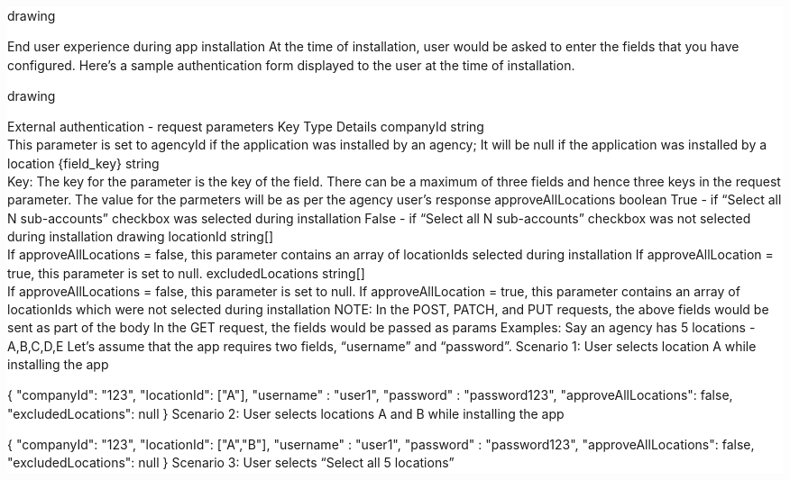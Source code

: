 
drawing

End user experience during app installation
At the time of installation, user would be asked to enter the fields that you have configured. Here’s a sample authentication form displayed to the user at the time of installation.

drawing

External authentication - request parameters
Key	Type	Details
companyId	string	
This parameter is set to agencyId if the application was installed by an agency;
It will be null if the application was installed by a location
{field_key}	string	
Key: The key for the parameter is the key of the field.
There can be a maximum of three fields and hence three keys in the request parameter.
The value for the parmeters will be as per the agency user’s response
approveAllLocations	boolean	
True - if “Select all N sub-accounts” checkbox was selected during installation
False - if “Select all N sub-accounts” checkbox was not selected during installation
drawing
locationId	string[]	
If approveAllLocations = false, this parameter contains an array of locationIds selected during installation
If approveAllLocation = true, this parameter is set to null.
excludedLocations	string[]	
If approveAllLocations = false, this parameter is set to null.
If approveAllLocation = true, this parameter contains an array of locationIds which were not selected during installation
NOTE:
In the POST, PATCH, and PUT requests, the above fields would be sent as part of the body
In the GET request, the fields would be passed as params
Examples:
Say an agency has 5 locations - A,B,C,D,E
Let’s assume that the app requires two fields, “username” and “password”.
Scenario 1: User selects location A while installing the app

{
"companyId": "123",
"locationId": ["A"],
"username" : "user1",
"password" : "password123",
"approveAllLocations": false,
"excludedLocations": null
}
Scenario 2: User selects locations A and B while installing the app

{
"companyId": "123",
"locationId": ["A","B"],
"username" : "user1",
"password" : "password123",
"approveAllLocations": false,
"excludedLocations": null
}
Scenario 3: User selects “Select all 5 locations”
